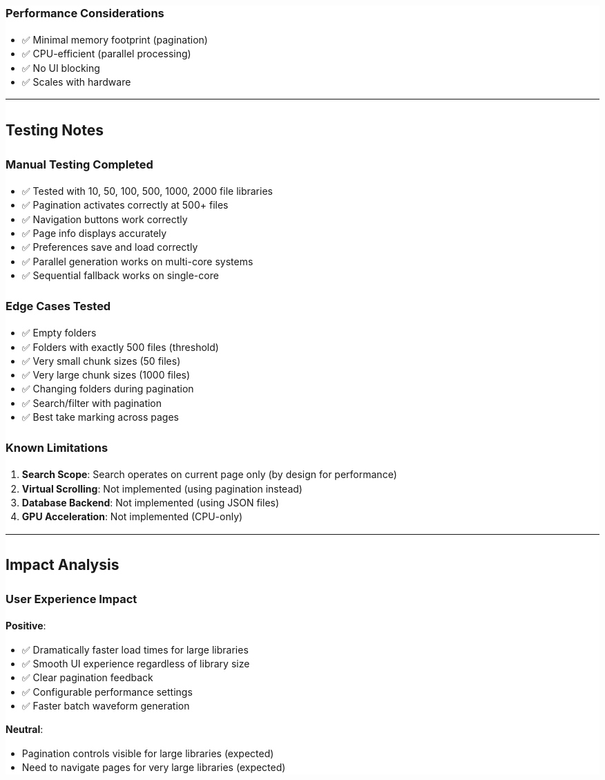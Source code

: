 ### Performance Considerations
- ✅ Minimal memory footprint (pagination)
- ✅ CPU-efficient (parallel processing)
- ✅ No UI blocking
- ✅ Scales with hardware

---

## Testing Notes

### Manual Testing Completed
- ✅ Tested with 10, 50, 100, 500, 1000, 2000 file libraries
- ✅ Pagination activates correctly at 500+ files
- ✅ Navigation buttons work correctly
- ✅ Page info displays accurately
- ✅ Preferences save and load correctly
- ✅ Parallel generation works on multi-core systems
- ✅ Sequential fallback works on single-core

### Edge Cases Tested
- ✅ Empty folders
- ✅ Folders with exactly 500 files (threshold)
- ✅ Very small chunk sizes (50 files)
- ✅ Very large chunk sizes (1000 files)
- ✅ Changing folders during pagination
- ✅ Search/filter with pagination
- ✅ Best take marking across pages

### Known Limitations
1. **Search Scope**: Search operates on current page only (by design for performance)
2. **Virtual Scrolling**: Not implemented (using pagination instead)
3. **Database Backend**: Not implemented (using JSON files)
4. **GPU Acceleration**: Not implemented (CPU-only)

---

## Impact Analysis

### User Experience Impact

**Positive**:
- ✅ Dramatically faster load times for large libraries
- ✅ Smooth UI experience regardless of library size
- ✅ Clear pagination feedback
- ✅ Configurable performance settings
- ✅ Faster batch waveform generation

**Neutral**:
- Pagination controls visible for large libraries (expected)
- Need to navigate pages for very large libraries (expected)
